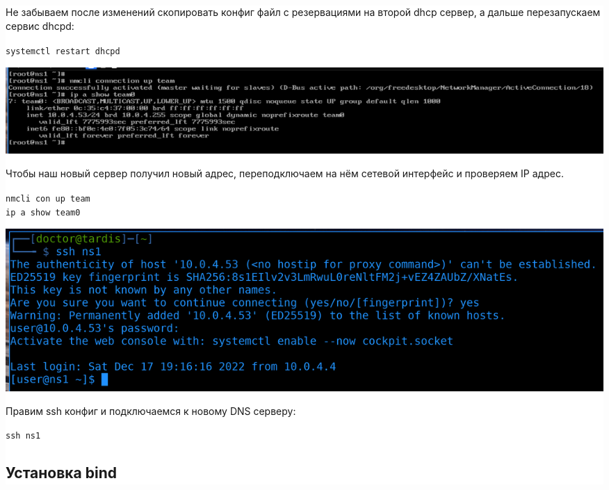 Не забываем после изменений скопировать конфиг файл с резервациями на второй dhcp сервер, а дальше перезапускаем сервис dhcpd:

```
systemctl restart dhcpd
```

![](images/dhcp4.png)

Чтобы наш новый сервер получил новый адрес, переподключаем на нём сетевой интерфейс и проверяем IP адрес.

```
nmcli con up team
ip a show team0
```

![](images/ssh.png)

Правим ssh конфиг и подключаемся к новому DNS серверу:

```
ssh ns1
```

## Установка bind
